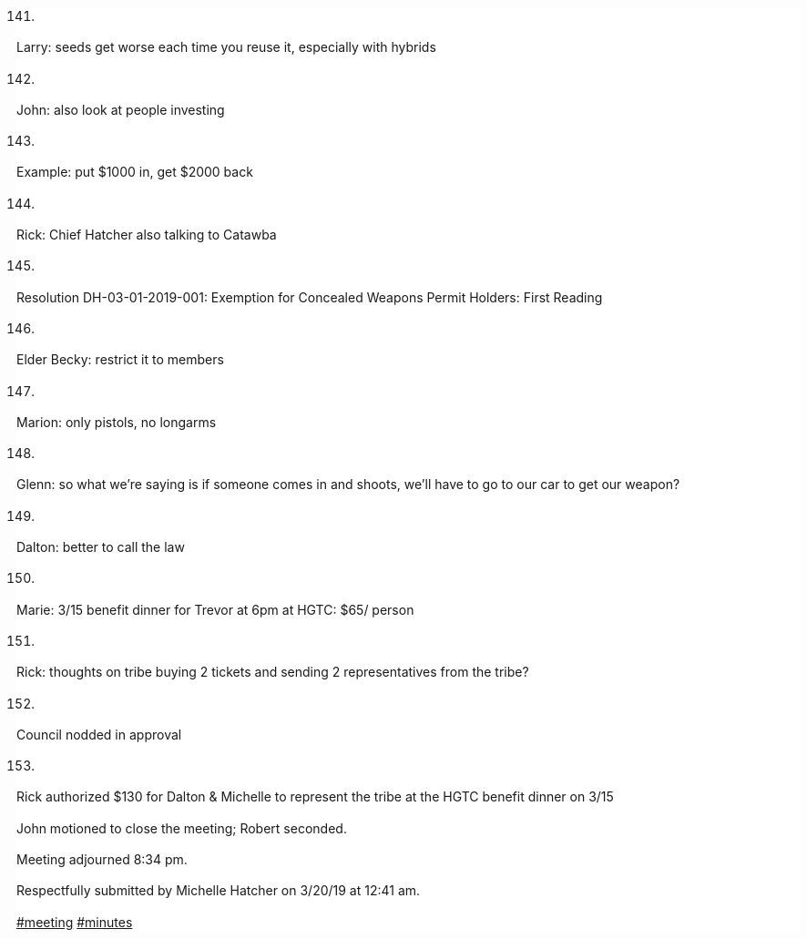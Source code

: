 141.

Larry: seeds get worse each time you reuse it, especially with hybrids

142.

John: also look at people investing

143.

Example: put $1000 in, get $2000 back

144.

Rick: Chief Hatcher also talking to Catawba

145.

Resolution DH-03-01-2019-001: Exemption for Concealed Weapons Permit Holders: First Reading

146.

Elder Becky: restrict it to members

147.

Marion: only pistols, no longarms

148.

Glenn: so what we’re saying is if someone comes in and shoots, we’ll have to go to our car to get our weapon?

149.

Dalton: better to call the law

150.

Marie: 3/15 benefit dinner for Trevor at 6pm at HGTC: $65/ person

151.

Rick: thoughts on tribe buying 2 tickets and sending 2 representatives from the tribe?

152.

Council nodded in approval

153.

Rick authorized $130 for Dalton & Michelle to represent the tribe at the HGTC benefit dinner on 3/15

John motioned to close the meeting; Robert seconded.

Meeting adjourned 8:34 pm.

Respectfully submitted by Michelle Hatcher on 3/20/19 at 12:41 am.

[#meeting](https://www.waccamaw.org/updates/hashtags/meeting) [#minutes](https://www.waccamaw.org/updates/hashtags/minutes)

